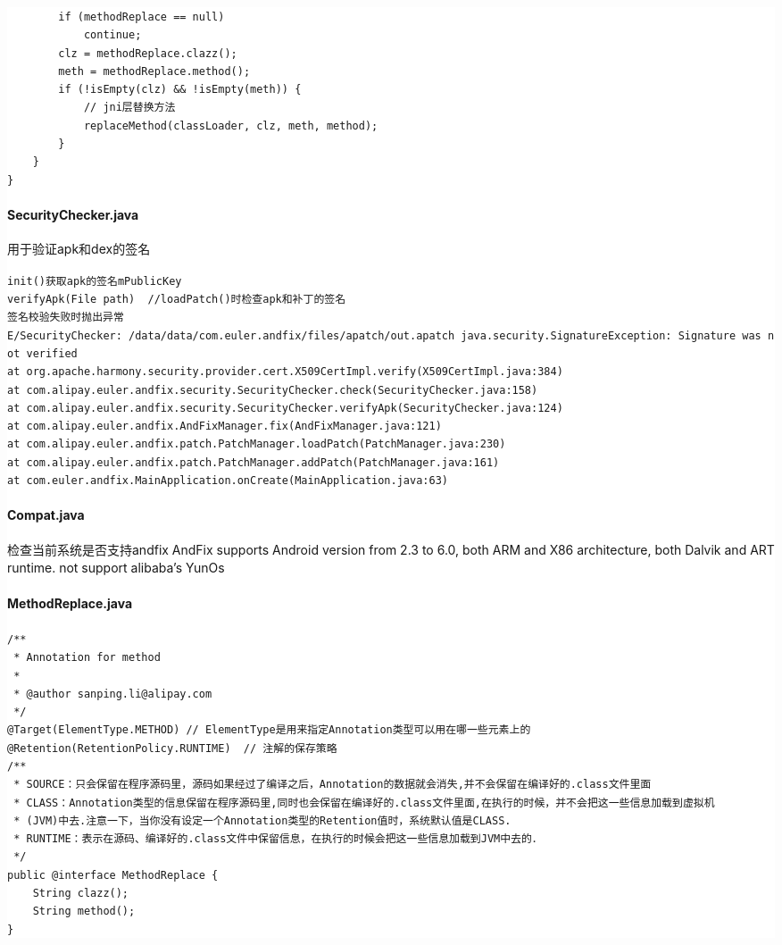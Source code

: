 ```
        if (methodReplace == null)
            continue;
        clz = methodReplace.clazz();
        meth = methodReplace.method();
        if (!isEmpty(clz) && !isEmpty(meth)) {
            // jni层替换方法
            replaceMethod(classLoader, clz, meth, method);
        }
    }
}
```

#### SecurityChecker.java

用于验证apk和dex的签名

```
init()获取apk的签名mPublicKey
verifyApk(File path)  //loadPatch()时检查apk和补丁的签名
签名校验失败时抛出异常
E/SecurityChecker: /data/data/com.euler.andfix/files/apatch/out.apatch java.security.SignatureException: Signature was not verified 
at org.apache.harmony.security.provider.cert.X509CertImpl.verify(X509CertImpl.java:384) 
at com.alipay.euler.andfix.security.SecurityChecker.check(SecurityChecker.java:158)
at com.alipay.euler.andfix.security.SecurityChecker.verifyApk(SecurityChecker.java:124) 
at com.alipay.euler.andfix.AndFixManager.fix(AndFixManager.java:121) 
at com.alipay.euler.andfix.patch.PatchManager.loadPatch(PatchManager.java:230) 
at com.alipay.euler.andfix.patch.PatchManager.addPatch(PatchManager.java:161) 
at com.euler.andfix.MainApplication.onCreate(MainApplication.java:63)
```

#### Compat.java

检查当前系统是否支持andfix
AndFix supports Android version from 2.3 to 6.0, both ARM and X86 architecture, both Dalvik and ART runtime.
not support alibaba’s YunOs

#### MethodReplace.java

```
/**
 * Annotation for method
 *
 * @author sanping.li@alipay.com
 */
@Target(ElementType.METHOD) // ElementType是用来指定Annotation类型可以用在哪一些元素上的
@Retention(RetentionPolicy.RUNTIME)  // 注解的保存策略
/**
 * SOURCE：只会保留在程序源码里，源码如果经过了编译之后，Annotation的数据就会消失,并不会保留在编译好的.class文件里面
 * CLASS：Annotation类型的信息保留在程序源码里,同时也会保留在编译好的.class文件里面,在执行的时候，并不会把这一些信息加载到虚拟机
 * (JVM)中去.注意一下，当你没有设定一个Annotation类型的Retention值时，系统默认值是CLASS.
 * RUNTIME：表示在源码、编译好的.class文件中保留信息，在执行的时候会把这一些信息加载到JVM中去的．
 */
public @interface MethodReplace {
    String clazz();
    String method();
}
```
